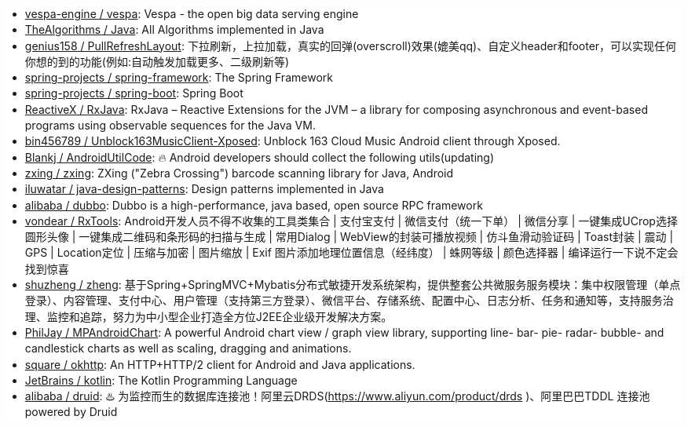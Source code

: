 * [vespa-engine / vespa](https://github.com/vespa-engine/vespa): Vespa - the open big data serving engine
* [TheAlgorithms / Java](https://github.com/TheAlgorithms/Java): All Algorithms implemented in Java
* [genius158 / PullRefreshLayout](https://github.com/genius158/PullRefreshLayout): 下拉刷新，上拉加载，真实的回弹(overscroll)效果(媲美qq)、自定义header和footer，可以实现任何你想的到的功能(例如:自动触发加载更多、二级刷新等)
* [spring-projects / spring-framework](https://github.com/spring-projects/spring-framework): The Spring Framework
* [spring-projects / spring-boot](https://github.com/spring-projects/spring-boot): Spring Boot
* [ReactiveX / RxJava](https://github.com/ReactiveX/RxJava): RxJava – Reactive Extensions for the JVM – a library for composing asynchronous and event-based programs using observable sequences for the Java VM.
* [bin456789 / Unblock163MusicClient-Xposed](https://github.com/bin456789/Unblock163MusicClient-Xposed): Unblock 163 Cloud Music Android client through Xposed.
* [Blankj / AndroidUtilCode](https://github.com/Blankj/AndroidUtilCode): 🔥 Android developers should collect the following utils(updating)
* [zxing / zxing](https://github.com/zxing/zxing): ZXing ("Zebra Crossing") barcode scanning library for Java, Android
* [iluwatar / java-design-patterns](https://github.com/iluwatar/java-design-patterns): Design patterns implemented in Java
* [alibaba / dubbo](https://github.com/alibaba/dubbo): Dubbo is a high-performance, java based, open source RPC framework
* [vondear / RxTools](https://github.com/vondear/RxTools): Android开发人员不得不收集的工具类集合 | 支付宝支付 | 微信支付（统一下单） | 微信分享 | 一键集成UCrop选择圆形头像 | 一键集成二维码和条形码的扫描与生成 | 常用Dialog | WebView的封装可播放视频 | 仿斗鱼滑动验证码 | Toast封装 | 震动 | GPS | Location定位 | 压缩与加密 | 图片缩放 | Exif 图片添加地理位置信息（经纬度） | 蛛网等级 | 颜色选择器 | 编译运行一下说不定会找到惊喜
* [shuzheng / zheng](https://github.com/shuzheng/zheng): 基于Spring+SpringMVC+Mybatis分布式敏捷开发系统架构，提供整套公共微服务服务模块：集中权限管理（单点登录）、内容管理、支付中心、用户管理（支持第三方登录）、微信平台、存储系统、配置中心、日志分析、任务和通知等，支持服务治理、监控和追踪，努力为中小型企业打造全方位J2EE企业级开发解决方案。
* [PhilJay / MPAndroidChart](https://github.com/PhilJay/MPAndroidChart): A powerful Android chart view / graph view library, supporting line- bar- pie- radar- bubble- and candlestick charts as well as scaling, dragging and animations.
* [square / okhttp](https://github.com/square/okhttp): An HTTP+HTTP/2 client for Android and Java applications.
* [JetBrains / kotlin](https://github.com/JetBrains/kotlin): The Kotlin Programming Language
* [alibaba / druid](https://github.com/alibaba/druid): ♨️ 为监控而生的数据库连接池！阿里云DRDS(https://www.aliyun.com/product/drds )、阿里巴巴TDDL 连接池powered by Druid
